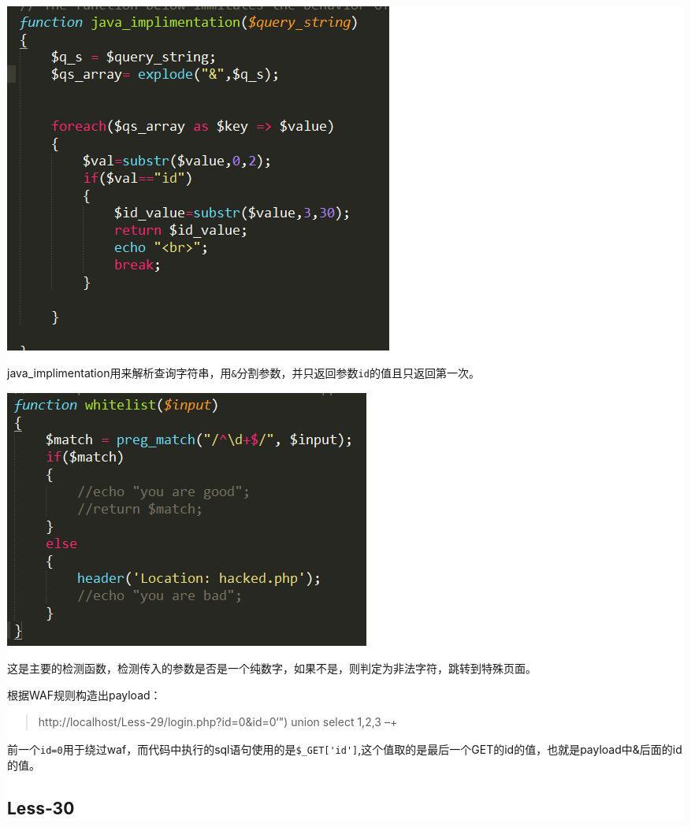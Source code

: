 ![](/img/sql/1.png)

java\_implimentation用来解析查询字符串，用`&`分割参数，并只返回参数`id`的值且只返回第一次。

![](/img/sql/guolv.png)

这是主要的检测函数，检测传入的参数是否是一个纯数字，如果不是，则判定为非法字符，跳转到特殊页面。

根据WAF规则构造出payload：

> http://localhost/Less-29/login.php?id=0\&id=0‘") union select 1,2,3 –+

前一个`id=0`用于绕过waf，而代码中执行的sql语句使用的是`$_GET['id']`,这个值取的是最后一个GET的id的值，也就是payload中&后面的id的值。

## Less-30
